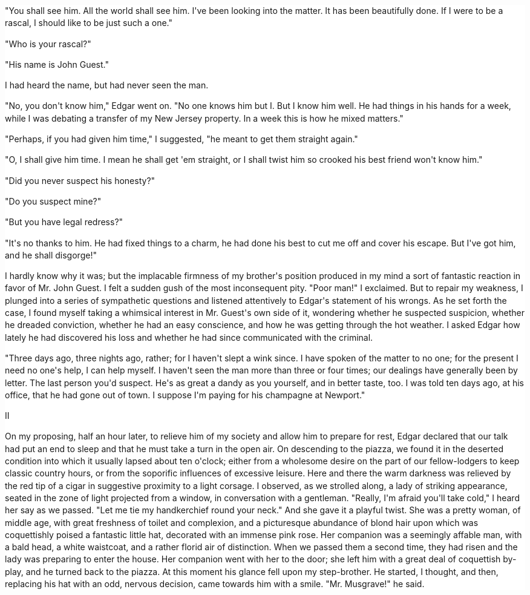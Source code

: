 "You shall see him. All the world shall see him. I've been looking into the matter. It has been beautifully done. If I were to be a rascal, I should like to be just such a one."

"Who is your rascal?"

"His name is John Guest."

I had heard the name, but had never seen the man.

"No, you don't know him," Edgar went on. "No one knows him but I. But I know him well. He had things in his hands for a week, while I was debating a transfer of my New Jersey property. In a week this is how he mixed matters."

"Perhaps, if you had given him time," I suggested, "he meant to get them straight again."

"O, I shall give him time. I mean he shall get 'em straight, or I shall twist him so crooked his best friend won't know him."

"Did you never suspect his honesty?"

"Do you suspect mine?"

"But you have legal redress?"

"It's no thanks to him. He had fixed things to a charm, he had done his best to cut me off and cover his escape. But I've got him, and he shall disgorge!"

I hardly know why it was; but the implacable firmness of my brother's position produced in my mind a sort of fantastic reaction in favor of Mr. John Guest. I felt a sudden gush of the most inconsequent pity. "Poor man!" I exclaimed. But to repair my weakness, I plunged into a series of sympathetic questions and listened attentively to Edgar's statement of his wrongs. As he set forth the case, I found myself taking a whimsical interest in Mr. Guest's own side of it, wondering whether he suspected suspicion, whether he dreaded conviction, whether he had an easy conscience, and how he was getting through the hot weather. I asked Edgar how lately he had discovered his loss and whether he had since communicated with the criminal.

"Three days ago, three nights ago, rather; for I haven't slept a wink since. I have spoken of the matter to no one; for the present I need no one's help, I can help myself. I haven't seen the man more than three or four times; our dealings have generally been by letter. The last person you'd suspect. He's as great a dandy as you yourself, and in better taste, too. I was told ten days ago, at his office, that he had gone out of town. I suppose I'm paying for his champagne at Newport."

II

On my proposing, half an hour later, to relieve him of my society and allow him to prepare for rest, Edgar declared that our talk had put an end to sleep and that he must take a turn in the open air. On descending to the piazza, we found it in the deserted condition into which it usually lapsed about ten o'clock; either from a wholesome desire on the part of our fellow-lodgers to keep classic country hours, or from the soporific influences of excessive leisure. Here and there the warm darkness was relieved by the red tip of a cigar in suggestive proximity to a light corsage. I observed, as we strolled along, a lady of striking appearance, seated in the zone of light projected from a window, in conversation with a gentleman. "Really, I'm afraid you'll take cold," I heard her say as we passed. "Let me tie my handkerchief round your neck." And she gave it a playful twist. She was a pretty woman, of middle age, with great freshness of toilet and complexion, and a picturesque abundance of blond hair upon which was coquettishly poised a fantastic little hat, decorated with an immense pink rose. Her companion was a seemingly affable man, with a bald head, a white waistcoat, and a rather florid air of distinction. When we passed them a second time, they had risen and the lady was preparing to enter the house. Her companion went with her to the door; she left him with a great deal of coquettish by-play, and he turned back to the piazza. At this moment his glance fell upon my step-brother. He started, I thought, and then, replacing his hat with an odd, nervous decision, came towards him with a smile. "Mr. Musgrave!" he said.
